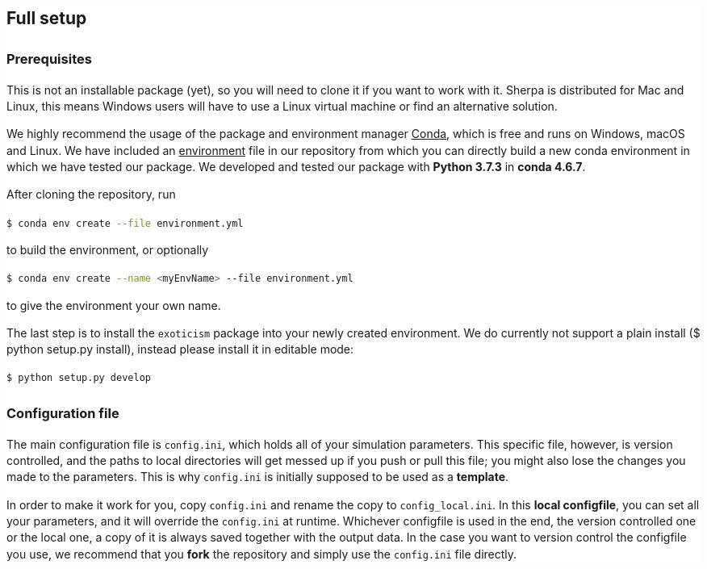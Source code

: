 ## Full setup

### Prerequisites

This is not an installable package (yet), so you will need to clone it if you want to work with it.
Sherpa is distributed for Mac and Linux, this means Windows users will have to use a Linux virtual machine or find an alternative solution. 

We highly recommend the usage of the package and environment manager [Conda](https://docs.conda.io/projects/conda/en/latest/index.html), 
which is free and runs on Windows, macOS and Linux. We have included an [environment](environment.yml) file in our repository 
from which you can directly build a new conda environment in which we have tested our package. We developed and tested our 
 package with **Python 3.7.3** in **conda 4.6.7**.
 
After cloning the repository, run

```bash
$ conda env create --file environment.yml
```

to build the environment, or optionally

```bash
$ conda env create --name <myEnvName> --file environment.yml
```

to give the environment your own name.

The last step is to install the `exoticism` package into your newly created environment. We do currently not support a
plain install ($ python setup.py install), instead please install it in editable mode:
```bash
$ python setup.py develop
```


### Configuration file

The main configuration file is `config.ini`, which holds all of your simulation parameters. This specific file,
however, is version controlled, and the paths to local directories will get messed up if you push or pull this
file; you might also lose the changes you made to the parameters. This is why `config.ini` is initially supposed to be used as a **template**.

In order to make it work for you, copy `config.ini` and rename the copy to `config_local.ini`. In this **local configfile**, 
you can set all your parameters, and it will override the `config.ini` at runtime. Whichever configfile is used in the end, 
the version controlled one or the local one, a copy of it is always saved together with the output data. In the case you 
want to version control the configfile you use, we recommend that you **fork** the repository and simply use the `config.ini` file directly.
